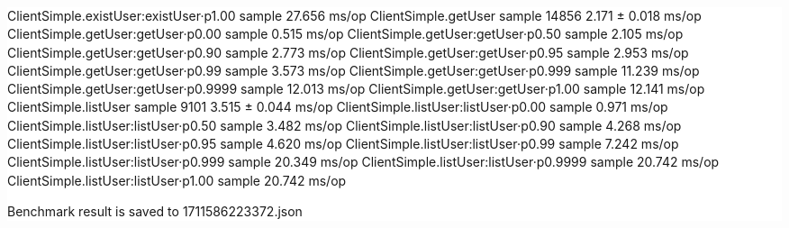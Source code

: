 ClientSimple.existUser:existUser·p1.00      sample         27.656           ms/op
ClientSimple.getUser                        sample  14856   2.171 ± 0.018   ms/op
ClientSimple.getUser:getUser·p0.00          sample          0.515           ms/op
ClientSimple.getUser:getUser·p0.50          sample          2.105           ms/op
ClientSimple.getUser:getUser·p0.90          sample          2.773           ms/op
ClientSimple.getUser:getUser·p0.95          sample          2.953           ms/op
ClientSimple.getUser:getUser·p0.99          sample          3.573           ms/op
ClientSimple.getUser:getUser·p0.999         sample         11.239           ms/op
ClientSimple.getUser:getUser·p0.9999        sample         12.013           ms/op
ClientSimple.getUser:getUser·p1.00          sample         12.141           ms/op
ClientSimple.listUser                       sample   9101   3.515 ± 0.044   ms/op
ClientSimple.listUser:listUser·p0.00        sample          0.971           ms/op
ClientSimple.listUser:listUser·p0.50        sample          3.482           ms/op
ClientSimple.listUser:listUser·p0.90        sample          4.268           ms/op
ClientSimple.listUser:listUser·p0.95        sample          4.620           ms/op
ClientSimple.listUser:listUser·p0.99        sample          7.242           ms/op
ClientSimple.listUser:listUser·p0.999       sample         20.349           ms/op
ClientSimple.listUser:listUser·p0.9999      sample         20.742           ms/op
ClientSimple.listUser:listUser·p1.00        sample         20.742           ms/op

Benchmark result is saved to 1711586223372.json
